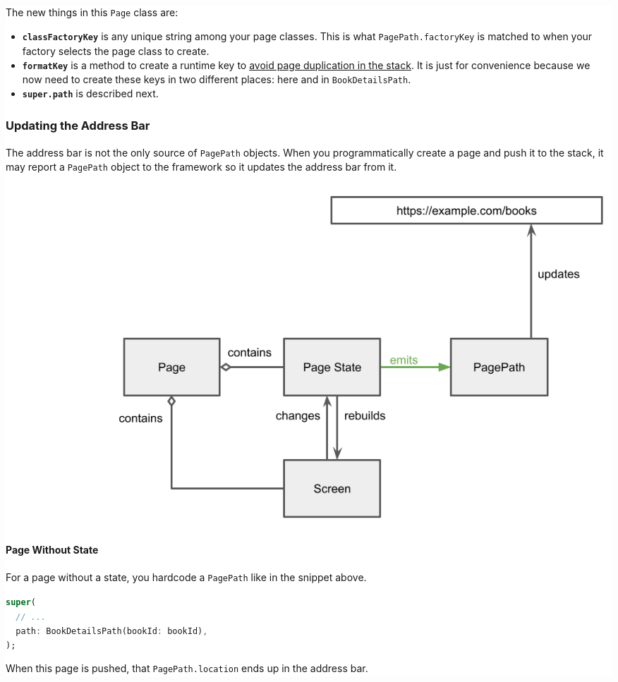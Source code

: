 The new things in this `Page` class are:

- **`classFactoryKey`** is any unique string among your page classes.
  This is what `PagePath.factoryKey` is matched to when your factory selects
  the page class to create.
- **`formatKey`** is a method to create a runtime key to
  [avoid page duplication in the stack](#page-keys). It is just for convenience because
  we now need to create these keys in two different places: here and in `BookDetailsPath`.
- **`super.path`** is described next.

### Updating the Address Bar

The address bar is not the only source of `PagePath` objects.
When you programmatically create a page and push it to the stack, it may report
a `PagePath` object to the framework so it updates the address bar from it.

![Emitting PagePath](https://raw.githubusercontent.com/alexeyinkin/flutter-app-state/main/app_state/img/emitting-page-path.png)

#### Page Without State
For a page without a state, you hardcode a `PagePath` like in the snippet above.

```dart
super(
  // ...
  path: BookDetailsPath(bookId: bookId),
);
```

When this page is pushed, that `PagePath.location` ends up in the address bar.

